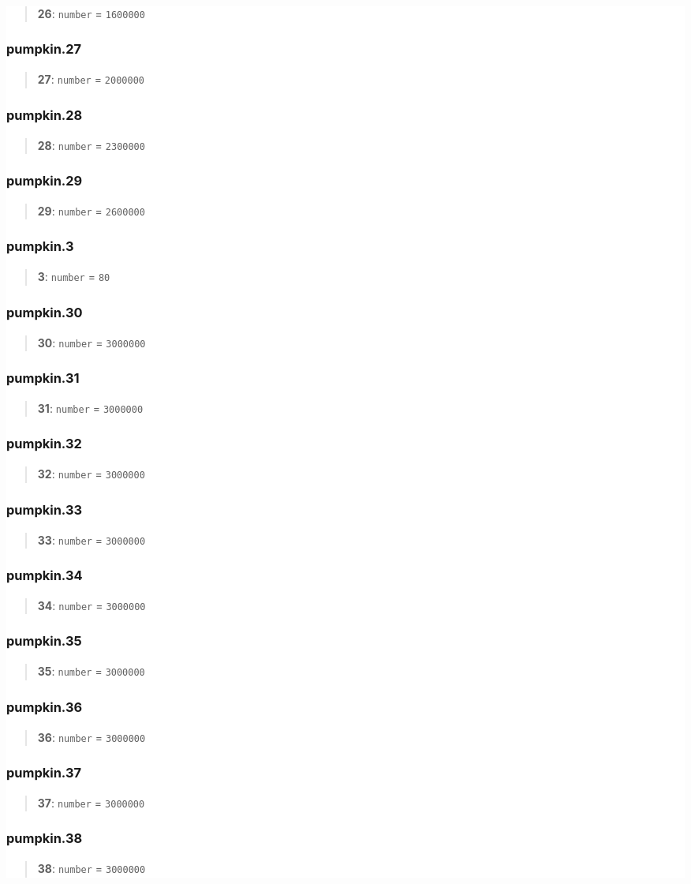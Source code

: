 > **26**: `number` = `1600000`

### pumpkin.27

> **27**: `number` = `2000000`

### pumpkin.28

> **28**: `number` = `2300000`

### pumpkin.29

> **29**: `number` = `2600000`

### pumpkin.3

> **3**: `number` = `80`

### pumpkin.30

> **30**: `number` = `3000000`

### pumpkin.31

> **31**: `number` = `3000000`

### pumpkin.32

> **32**: `number` = `3000000`

### pumpkin.33

> **33**: `number` = `3000000`

### pumpkin.34

> **34**: `number` = `3000000`

### pumpkin.35

> **35**: `number` = `3000000`

### pumpkin.36

> **36**: `number` = `3000000`

### pumpkin.37

> **37**: `number` = `3000000`

### pumpkin.38

> **38**: `number` = `3000000`
